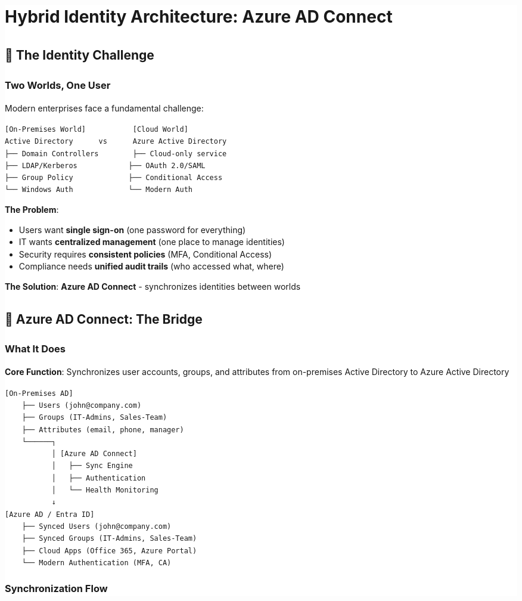 # Hybrid Identity Architecture: Azure AD Connect

## 🎯 The Identity Challenge

### Two Worlds, One User
Modern enterprises face a fundamental challenge:

```
[On-Premises World]           [Cloud World]
Active Directory      vs      Azure Active Directory
├── Domain Controllers        ├── Cloud-only service
├── LDAP/Kerberos            ├── OAuth 2.0/SAML
├── Group Policy             ├── Conditional Access
└── Windows Auth             └── Modern Auth
```

**The Problem**:
- Users want **single sign-on** (one password for everything)
- IT wants **centralized management** (one place to manage identities)
- Security requires **consistent policies** (MFA, Conditional Access)
- Compliance needs **unified audit trails** (who accessed what, where)

**The Solution**: **Azure AD Connect** - synchronizes identities between worlds

## 🔄 Azure AD Connect: The Bridge

### What It Does

**Core Function**: Synchronizes user accounts, groups, and attributes from on-premises Active Directory to Azure Active Directory

```
[On-Premises AD]
    ├── Users (john@company.com)
    ├── Groups (IT-Admins, Sales-Team)
    ├── Attributes (email, phone, manager)
    └──────┐
           │ [Azure AD Connect]
           │   ├── Sync Engine
           │   ├── Authentication
           │   └── Health Monitoring
           ↓
[Azure AD / Entra ID]
    ├── Synced Users (john@company.com)
    ├── Synced Groups (IT-Admins, Sales-Team)
    ├── Cloud Apps (Office 365, Azure Portal)
    └── Modern Authentication (MFA, CA)
```

### Synchronization Flow
